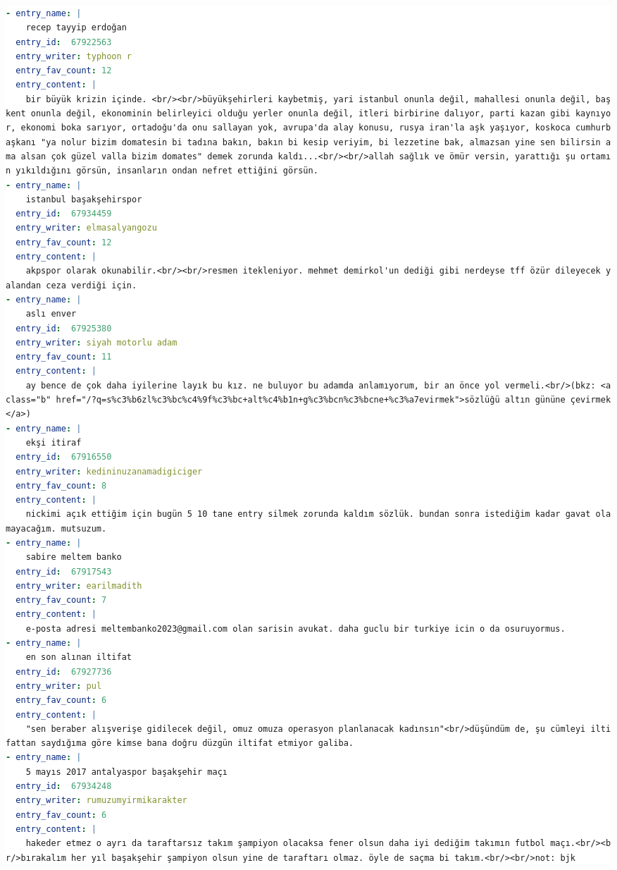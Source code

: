 ```yaml
- entry_name: |
    recep tayyip erdoğan
  entry_id:  67922563
  entry_writer: typhoon r
  entry_fav_count: 12
  entry_content: |
    bir büyük krizin içinde. <br/><br/>büyükşehirleri kaybetmiş, yari istanbul onunla değil, mahallesi onunla değil, başkent onunla değil, ekonominin belirleyici olduğu yerler onunla değil, itleri birbirine dalıyor, parti kazan gibi kaynıyor, ekonomi boka sarıyor, ortadoğu'da onu sallayan yok, avrupa'da alay konusu, rusya iran'la aşk yaşıyor, koskoca cumhurbaşkanı "ya nolur bizim domatesin bi tadına bakın, bakın bi kesip veriyim, bi lezzetine bak, almazsan yine sen bilirsin ama alsan çok güzel valla bizim domates" demek zorunda kaldı...<br/><br/>allah sağlık ve ömür versin, yarattığı şu ortamın yıkıldığını görsün, insanların ondan nefret ettiğini görsün.
- entry_name: |
    istanbul başakşehirspor
  entry_id:  67934459
  entry_writer: elmasalyangozu
  entry_fav_count: 12
  entry_content: |
    akpspor olarak okunabilir.<br/><br/>resmen itekleniyor. mehmet demirkol'un dediği gibi nerdeyse tff özür dileyecek yalandan ceza verdiği için.
- entry_name: |
    aslı enver
  entry_id:  67925380
  entry_writer: siyah motorlu adam
  entry_fav_count: 11
  entry_content: |
    ay bence de çok daha iyilerine layık bu kız. ne buluyor bu adamda anlamıyorum, bir an önce yol vermeli.<br/>(bkz: <a class="b" href="/?q=s%c3%b6zl%c3%bc%c4%9f%c3%bc+alt%c4%b1n+g%c3%bcn%c3%bcne+%c3%a7evirmek">sözlüğü altın gününe çevirmek</a>)
- entry_name: |
    ekşi itiraf
  entry_id:  67916550
  entry_writer: kedininuzanamadigiciger
  entry_fav_count: 8
  entry_content: |
    nickimi açık ettiğim için bugün 5 10 tane entry silmek zorunda kaldım sözlük. bundan sonra istediğim kadar gavat olamayacağım. mutsuzum.
- entry_name: |
    sabire meltem banko
  entry_id:  67917543
  entry_writer: earilmadith
  entry_fav_count: 7
  entry_content: |
    e-posta adresi meltembanko2023@gmail.com olan sarisin avukat. daha guclu bir turkiye icin o da osuruyormus.
- entry_name: |
    en son alınan iltifat
  entry_id:  67927736
  entry_writer: pul
  entry_fav_count: 6
  entry_content: |
    "sen beraber alışverişe gidilecek değil, omuz omuza operasyon planlanacak kadınsın"<br/>düşündüm de, şu cümleyi iltifattan saydığıma göre kimse bana doğru düzgün iltifat etmiyor galiba.
- entry_name: |
    5 mayıs 2017 antalyaspor başakşehir maçı
  entry_id:  67934248
  entry_writer: rumuzumyirmikarakter
  entry_fav_count: 6
  entry_content: |
    hakeder etmez o ayrı da taraftarsız takım şampiyon olacaksa fener olsun daha iyi dediğim takımın futbol maçı.<br/><br/>bırakalım her yıl başakşehir şampiyon olsun yine de taraftarı olmaz. öyle de saçma bi takım.<br/><br/>not: bjk
```
